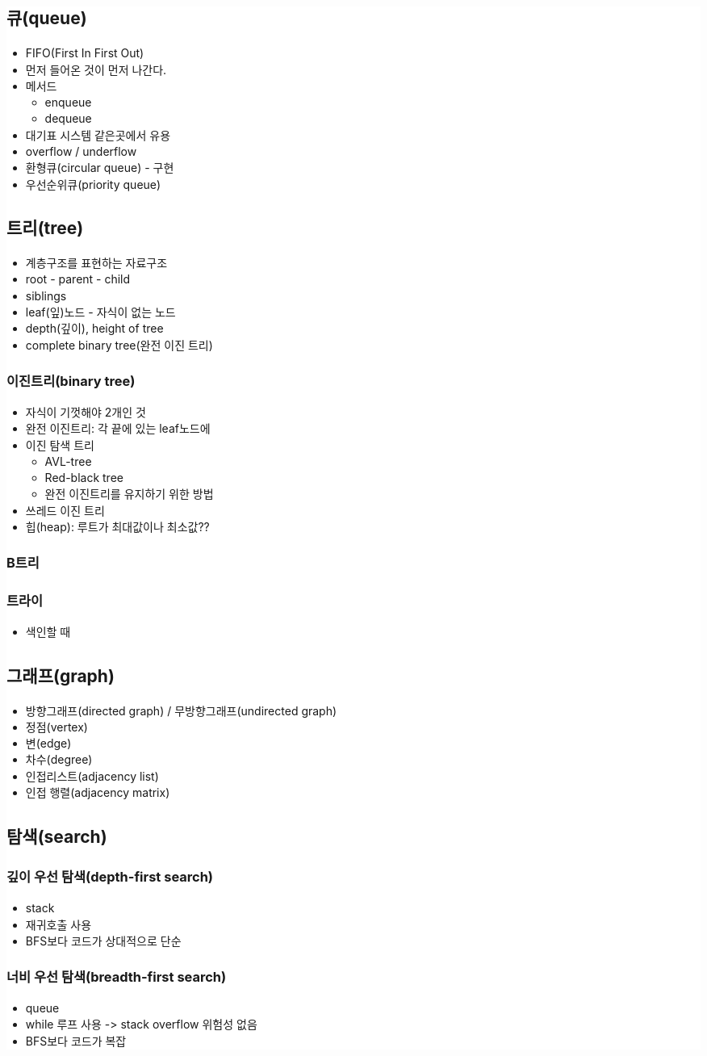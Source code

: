 ## 큐(queue)
- FIFO(First In First Out)
- 먼저 들어온 것이 먼저 나간다.
- 메서드
  - enqueue
  - dequeue
- 대기표 시스템 같은곳에서 유용
- overflow / underflow
- 환형큐(circular queue) - 구현
- 우선순위큐(priority queue)

## 트리(tree)
- 계층구조를 표현하는 자료구조
- root - parent - child 
- siblings
- leaf(잎)노드 - 자식이 없는 노드
- depth(깊이), height of tree
- complete binary tree(완전 이진 트리)
### 이진트리(binary tree)
- 자식이 기껏해야 2개인 것
- 완전 이진트리: 각 끝에 있는 leaf노드에
- 이진 탐색 트리
  - AVL-tree
  - Red-black tree
  - 완전 이진트리를 유지하기 위한 방법
- 쓰레드 이진 트리
- 힙(heap): 루트가 최대값이나 최소값??
### B트리
### 트라이
- 색인할 때

## 그래프(graph)
- 방향그래프(directed graph) / 무방향그래프(undirected graph)
- 정점(vertex)
- 변(edge)
- 차수(degree)
- 인접리스트(adjacency list)
- 인접 행렬(adjacency matrix)

## 탐색(search)
### 깊이 우선 탐색(depth-first search)
- stack
- 재귀호출 사용
- BFS보다 코드가 상대적으로 단순
### 너비 우선 탐색(breadth-first search)
- queue
- while 루프 사용 -> stack overflow 위험성 없음
- BFS보다 코드가 복잡
